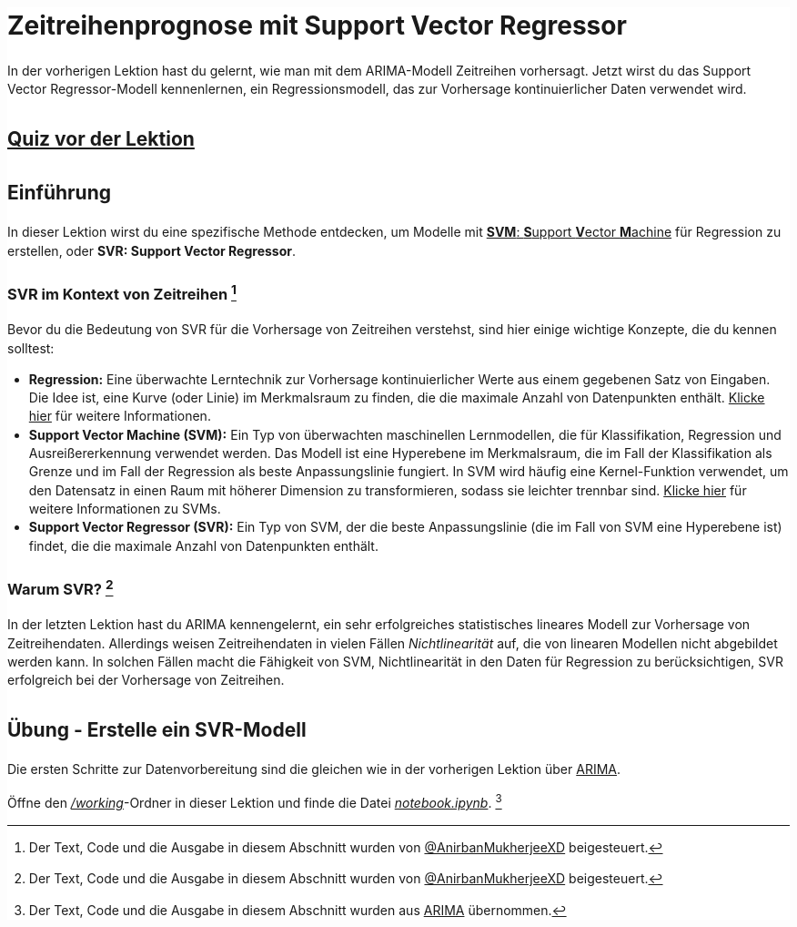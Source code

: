 
# Zeitreihenprognose mit Support Vector Regressor

In der vorherigen Lektion hast du gelernt, wie man mit dem ARIMA-Modell Zeitreihen vorhersagt. Jetzt wirst du das Support Vector Regressor-Modell kennenlernen, ein Regressionsmodell, das zur Vorhersage kontinuierlicher Daten verwendet wird.

## [Quiz vor der Lektion](https://gray-sand-07a10f403.1.azurestaticapps.net/quiz/51/) 

## Einführung

In dieser Lektion wirst du eine spezifische Methode entdecken, um Modelle mit [**SVM**: **S**upport **V**ector **M**achine](https://de.wikipedia.org/wiki/Support_Vector_Machine) für Regression zu erstellen, oder **SVR: Support Vector Regressor**.

### SVR im Kontext von Zeitreihen [^1]

Bevor du die Bedeutung von SVR für die Vorhersage von Zeitreihen verstehst, sind hier einige wichtige Konzepte, die du kennen solltest:

- **Regression:** Eine überwachte Lerntechnik zur Vorhersage kontinuierlicher Werte aus einem gegebenen Satz von Eingaben. Die Idee ist, eine Kurve (oder Linie) im Merkmalsraum zu finden, die die maximale Anzahl von Datenpunkten enthält. [Klicke hier](https://de.wikipedia.org/wiki/Regressionsanalyse) für weitere Informationen.
- **Support Vector Machine (SVM):** Ein Typ von überwachten maschinellen Lernmodellen, die für Klassifikation, Regression und Ausreißererkennung verwendet werden. Das Modell ist eine Hyperebene im Merkmalsraum, die im Fall der Klassifikation als Grenze und im Fall der Regression als beste Anpassungslinie fungiert. In SVM wird häufig eine Kernel-Funktion verwendet, um den Datensatz in einen Raum mit höherer Dimension zu transformieren, sodass sie leichter trennbar sind. [Klicke hier](https://de.wikipedia.org/wiki/Support_Vector_Machine) für weitere Informationen zu SVMs.
- **Support Vector Regressor (SVR):** Ein Typ von SVM, der die beste Anpassungslinie (die im Fall von SVM eine Hyperebene ist) findet, die die maximale Anzahl von Datenpunkten enthält.

### Warum SVR? [^1]

In der letzten Lektion hast du ARIMA kennengelernt, ein sehr erfolgreiches statistisches lineares Modell zur Vorhersage von Zeitreihendaten. Allerdings weisen Zeitreihendaten in vielen Fällen *Nichtlinearität* auf, die von linearen Modellen nicht abgebildet werden kann. In solchen Fällen macht die Fähigkeit von SVM, Nichtlinearität in den Daten für Regression zu berücksichtigen, SVR erfolgreich bei der Vorhersage von Zeitreihen.

## Übung - Erstelle ein SVR-Modell

Die ersten Schritte zur Datenvorbereitung sind die gleichen wie in der vorherigen Lektion über [ARIMA](https://github.com/microsoft/ML-For-Beginners/tree/main/7-TimeSeries/2-ARIMA). 

Öffne den [_/working_](https://github.com/microsoft/ML-For-Beginners/tree/main/7-TimeSeries/3-SVR/working)-Ordner in dieser Lektion und finde die Datei [_notebook.ipynb_](https://github.com/microsoft/ML-For-Beginners/blob/main/7-TimeSeries/3-SVR/working/notebook.ipynb). [^2]


[^1]: Der Text, Code und die Ausgabe in diesem Abschnitt wurden von [@AnirbanMukherjeeXD](https://github.com/AnirbanMukherjeeXD) beigesteuert.
[^2]: Der Text, Code und die Ausgabe in diesem Abschnitt wurden aus [ARIMA](https://github.com/microsoft/ML-For-Beginners/tree/main/7-TimeSeries/2-ARIMA) übernommen.